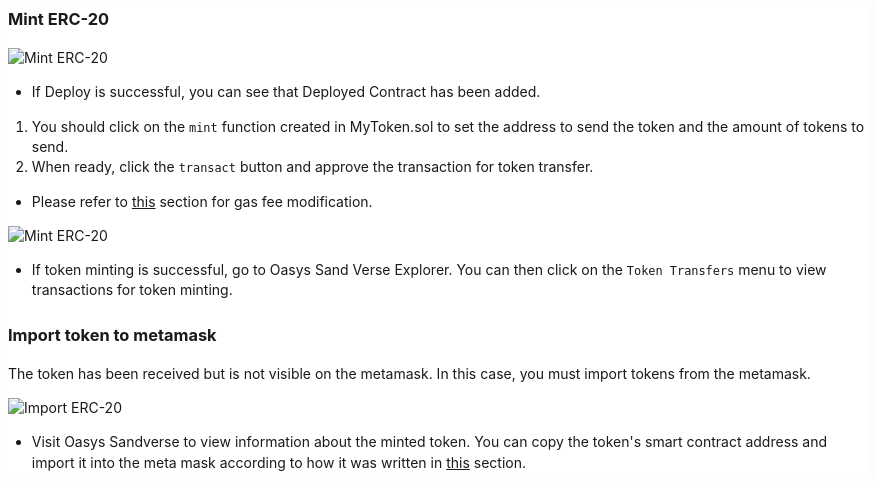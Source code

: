 ### Mint ERC-20
![Mint ERC-20](/img/docs/techdocs/smart-contract/mint-erc20-token-sandverse-1.png)
- If Deploy is successful, you can see that Deployed Contract has been added.

1. You should click on the `mint` function created in MyToken.sol to set the address to send the token and the amount of tokens to send.
2. When ready, click the `transact` button and approve the transaction for token transfer.

* Please refer to [this](#metamask-gas-fee-settings) section for gas fee modification.

![Mint ERC-20](/img/docs/techdocs/smart-contract/mint-erc20-token-sandverse-2.png)
- If token minting is successful, go to Oasys Sand Verse Explorer. You can then click on the `Token Transfers` menu to view transactions for token minting.

### Import token to metamask
The token has been received but is not visible on the metamask. In this case, you must import tokens from the metamask.

![Import ERC-20](/img/docs/techdocs/smart-contract/import-token-sandverse-1.png)
- Visit Oasys Sandverse to view information about the minted token. You can copy the token's smart contract address and import it into the meta mask according to how it was written in [this](#import-token-to-metamask) section.